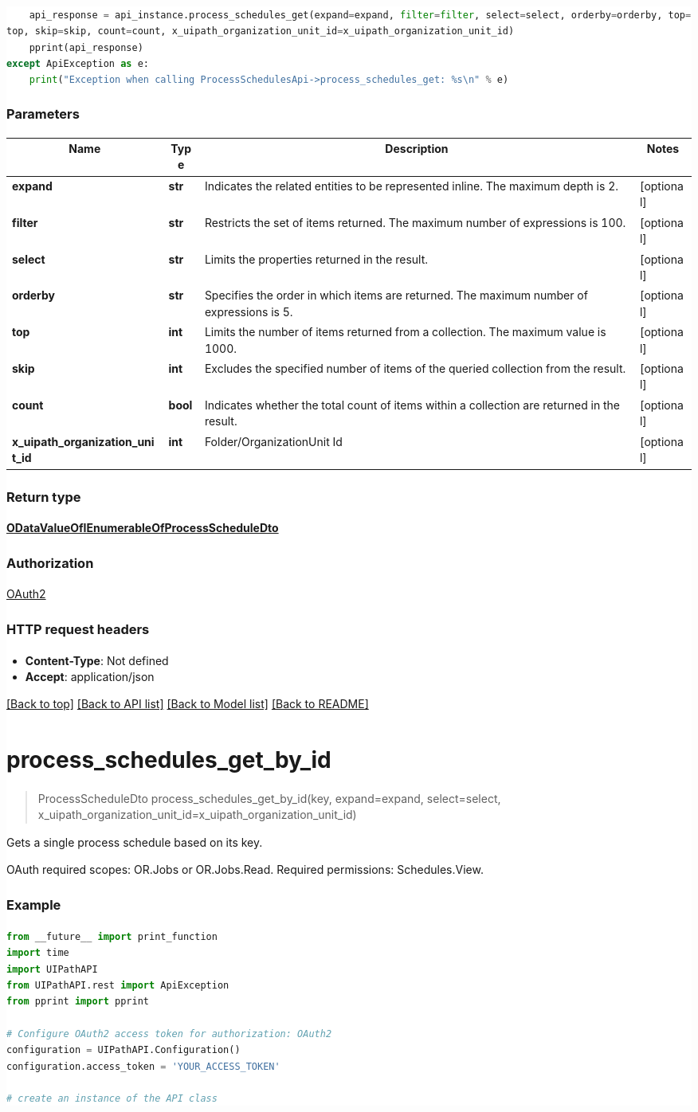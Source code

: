 ```python
    api_response = api_instance.process_schedules_get(expand=expand, filter=filter, select=select, orderby=orderby, top=top, skip=skip, count=count, x_uipath_organization_unit_id=x_uipath_organization_unit_id)
    pprint(api_response)
except ApiException as e:
    print("Exception when calling ProcessSchedulesApi->process_schedules_get: %s\n" % e)
```

### Parameters

Name | Type | Description  | Notes
------------- | ------------- | ------------- | -------------
 **expand** | **str**| Indicates the related entities to be represented inline. The maximum depth is 2. | [optional] 
 **filter** | **str**| Restricts the set of items returned. The maximum number of expressions is 100. | [optional] 
 **select** | **str**| Limits the properties returned in the result. | [optional] 
 **orderby** | **str**| Specifies the order in which items are returned. The maximum number of expressions is 5. | [optional] 
 **top** | **int**| Limits the number of items returned from a collection. The maximum value is 1000. | [optional] 
 **skip** | **int**| Excludes the specified number of items of the queried collection from the result. | [optional] 
 **count** | **bool**| Indicates whether the total count of items within a collection are returned in the result. | [optional] 
 **x_uipath_organization_unit_id** | **int**| Folder/OrganizationUnit Id | [optional] 

### Return type

[**ODataValueOfIEnumerableOfProcessScheduleDto**](ODataValueOfIEnumerableOfProcessScheduleDto.md)

### Authorization

[OAuth2](../README.md#OAuth2)

### HTTP request headers

 - **Content-Type**: Not defined
 - **Accept**: application/json

[[Back to top]](#) [[Back to API list]](../README.md#documentation-for-api-endpoints) [[Back to Model list]](../README.md#documentation-for-models) [[Back to README]](../README.md)

# **process_schedules_get_by_id**
> ProcessScheduleDto process_schedules_get_by_id(key, expand=expand, select=select, x_uipath_organization_unit_id=x_uipath_organization_unit_id)

Gets a single process schedule based on its key.

OAuth required scopes: OR.Jobs or OR.Jobs.Read.  Required permissions: Schedules.View.

### Example
```python
from __future__ import print_function
import time
import UIPathAPI
from UIPathAPI.rest import ApiException
from pprint import pprint

# Configure OAuth2 access token for authorization: OAuth2
configuration = UIPathAPI.Configuration()
configuration.access_token = 'YOUR_ACCESS_TOKEN'

# create an instance of the API class
```
